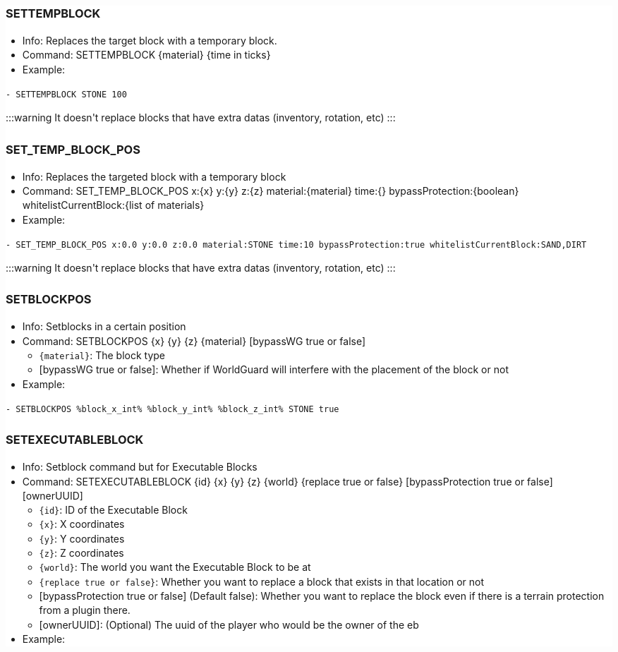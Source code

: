 ### SETTEMPBLOCK

* Info: Replaces the target block with a temporary block.
* Command: SETTEMPBLOCK \{material\} \{time in ticks\}
* Example:

```
- SETTEMPBLOCK STONE 100
```

:::warning
It doesn't replace blocks that have extra datas (inventory, rotation, etc)
:::

### SET\_TEMP\_BLOCK\_POS

* Info: Replaces the targeted block with a temporary block
* Command: SET\_TEMP\_BLOCK\_POS x:\{x\} y:\{y\} z:\{z\} material:\{material\} time:\{\} bypassProtection:\{boolean\} whitelistCurrentBlock:\{list of materials\}
* Example:

```
- SET_TEMP_BLOCK_POS x:0.0 y:0.0 z:0.0 material:STONE time:10 bypassProtection:true whitelistCurrentBlock:SAND,DIRT
```

:::warning
It doesn't replace blocks that have extra datas (inventory, rotation, etc)
:::

### SETBLOCKPOS

* Info: Setblocks in a certain position
* Command: SETBLOCKPOS \{x\} \{y\} \{z\} \{material\} \[bypassWG true or false]
  * `{material}`: The block type
  * \[bypassWG true or false]: Whether if WorldGuard will interfere with the placement of the block or not
* Example:

```
- SETBLOCKPOS %block_x_int% %block_y_int% %block_z_int% STONE true
```

### SETEXECUTABLEBLOCK

* Info: Setblock command but for Executable Blocks
* Command: SETEXECUTABLEBLOCK \{id\} \{x\} \{y\} \{z\} \{world\} \{replace true or false\} \[bypassProtection true or false] \[ownerUUID]
  * `{id}`: ID of the Executable Block
  * `{x}`: X coordinates
  * `{y}`: Y coordinates
  * `{z}`: Z coordinates
  * `{world}`: The world you want the Executable Block to be at
  * `{replace true or false}`: Whether you want to replace a block that exists in that location or not
  * \[bypassProtection true or false] (Default false): Whether you want to replace the block even if there is a terrain protection from a plugin there. 
  * \[ownerUUID]: (Optional) The uuid of the player who would be the owner of the eb
* Example:

